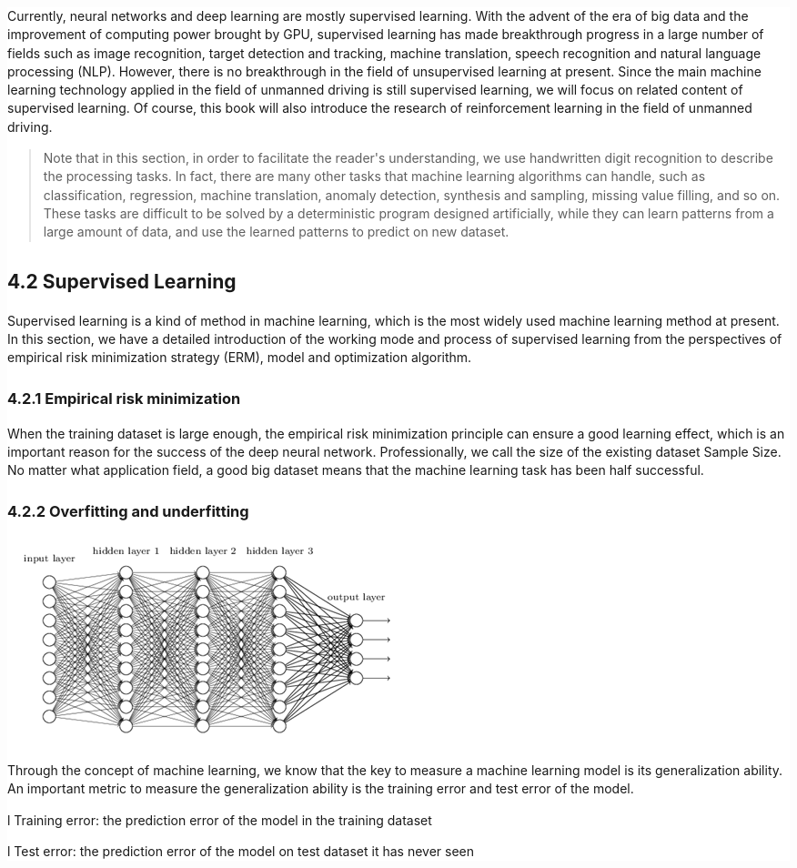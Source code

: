 Currently, neural networks and deep learning are mostly supervised learning. With the advent of the era of big data and the improvement of computing power brought by GPU, supervised learning has made breakthrough progress in a large number of fields such as image recognition, target detection and tracking, machine translation, speech recognition and natural language processing (NLP). However, there is no breakthrough in the field of unsupervised learning at present. Since the main machine learning technology applied in the field of unmanned driving is still supervised learning, we will focus on related content of supervised learning. Of course, this book will also introduce the research of reinforcement learning in the field of unmanned driving.

> Note that in this section, in order to facilitate the reader's understanding, we use handwritten digit recognition to describe the processing tasks. In fact, there are many other tasks that machine learning algorithms can handle, such as classification, regression, machine translation, anomaly detection, synthesis and sampling, missing value filling, and so on. These tasks are difficult to be solved by a deterministic program designed artificially, while they can learn patterns from a large amount of data, and use the learned patterns to predict on new dataset.

## 4.2 Supervised Learning

Supervised learning is a kind of method in machine learning, which is the most widely used machine learning method at present. In this section, we have a detailed introduction of the working mode and process of supervised learning from the perspectives of empirical risk minimization strategy (ERM), model and optimization algorithm.

### 4.2.1 Empirical risk minimization

When the training dataset is large enough, the empirical risk minimization principle can ensure a good learning effect, which is an important reason for the success of the deep neural network. Professionally, we call the size of the existing dataset Sample Size. No matter what application field, a good big dataset means that the machine learning task has been half successful.

### 4.2.2 Overfitting and underfitting

![image-20221003002438011](chap4.assets/image-20221003002438011.png)

Through the concept of machine learning, we know that the key to measure a machine learning model is its generalization ability. An important metric to measure the generalization ability is the training error and test error of the model.

l Training error: the prediction error of the model in the training dataset

l Test error: the prediction error of the model on test dataset it has never seen
